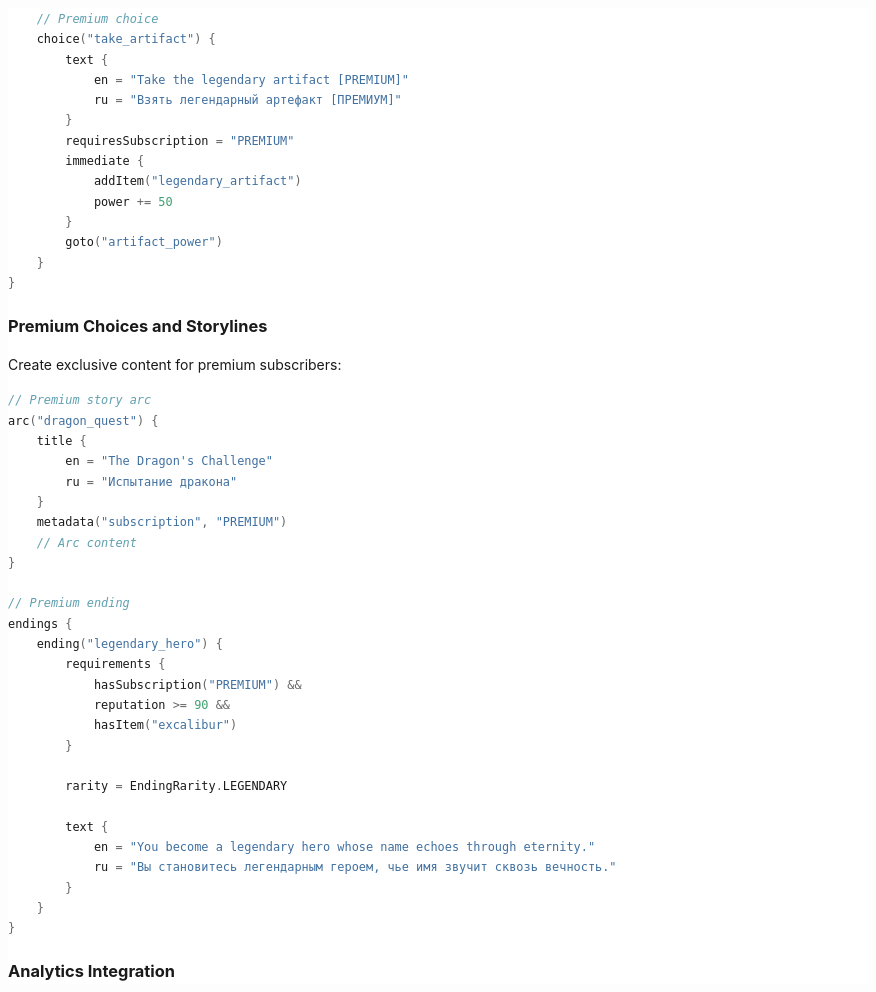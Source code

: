 ```kotlin
    // Premium choice
    choice("take_artifact") {
        text {
            en = "Take the legendary artifact [PREMIUM]"
            ru = "Взять легендарный артефакт [ПРЕМИУМ]"
        }
        requiresSubscription = "PREMIUM"
        immediate {
            addItem("legendary_artifact")
            power += 50
        }
        goto("artifact_power")
    }
}
```

### Premium Choices and Storylines

Create exclusive content for premium subscribers:

```kotlin
// Premium story arc
arc("dragon_quest") {
    title {
        en = "The Dragon's Challenge"
        ru = "Испытание дракона"
    }
    metadata("subscription", "PREMIUM")
    // Arc content
}

// Premium ending
endings {
    ending("legendary_hero") {
        requirements {
            hasSubscription("PREMIUM") &&
            reputation >= 90 &&
            hasItem("excalibur")
        }
        
        rarity = EndingRarity.LEGENDARY
        
        text {
            en = "You become a legendary hero whose name echoes through eternity."
            ru = "Вы становитесь легендарным героем, чье имя звучит сквозь вечность."
        }
    }
}
```

### Analytics Integration
